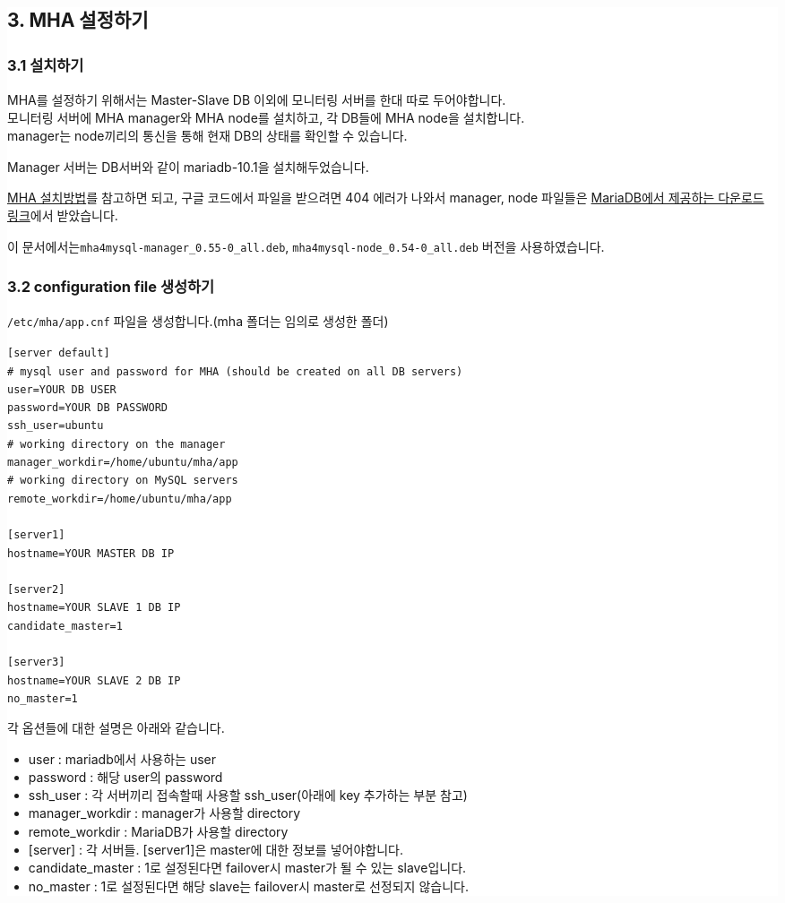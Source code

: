 ## 3. MHA 설정하기
 
### 3.1 설치하기


MHA를 설정하기 위해서는 Master-Slave DB 이외에 모니터링 서버를 한대 따로 두어야합니다.  
모니터링 서버에 MHA manager와 MHA node를 설치하고, 각 DB들에 MHA node을 설치합니다.  
manager는 node끼리의 통신을 통해 현재 DB의 상태를 확인할 수 있습니다.
  
Manager 서버는 DB서버와 같이 mariadb-10.1을 설치해두었습니다.
 
[MHA 설치방법](https://code.google.com/p/mysql-master-ha/wiki/Installation)를 참고하면 되고, 구글 코드에서 파일을 받으려면 404 에러가 나와서 manager, node 파일들은 [MariaDB에서 제공하는 다운로드 링크](https://downloads.mariadb.com/MHA/)에서 받았습니다.
 
이 문서에서는`mha4mysql-manager_0.55-0_all.deb`, `mha4mysql-node_0.54-0_all.deb` 버전을 사용하였습니다.
 
### 3.2 configuration file 생성하기
 
`/etc/mha/app.cnf` 파일을 생성합니다.(mha 폴더는 임의로 생성한 폴더)

```
[server default]
# mysql user and password for MHA (should be created on all DB servers)
user=YOUR DB USER
password=YOUR DB PASSWORD
ssh_user=ubuntu
# working directory on the manager
manager_workdir=/home/ubuntu/mha/app
# working directory on MySQL servers
remote_workdir=/home/ubuntu/mha/app

[server1]
hostname=YOUR MASTER DB IP

[server2]
hostname=YOUR SLAVE 1 DB IP
candidate_master=1

[server3]
hostname=YOUR SLAVE 2 DB IP
no_master=1
```

각 옵션들에 대한 설명은 아래와 같습니다.

- user : mariadb에서 사용하는 user
- password : 해당 user의 password
- ssh\_user : 각 서버끼리 접속할때 사용할 ssh\_user(아래에 key 추가하는 부분 참고)
- manager_workdir : manager가 사용할 directory
- remote_workdir : MariaDB가 사용할 directory
- [server] : 각 서버들. [server1]은 master에 대한 정보를 넣어야합니다.
- candidate_master : 1로 설정된다면 failover시 master가 될 수 있는 slave입니다.
- no_master : 1로 설정된다면 해당 slave는 failover시 master로 선정되지 않습니다.

